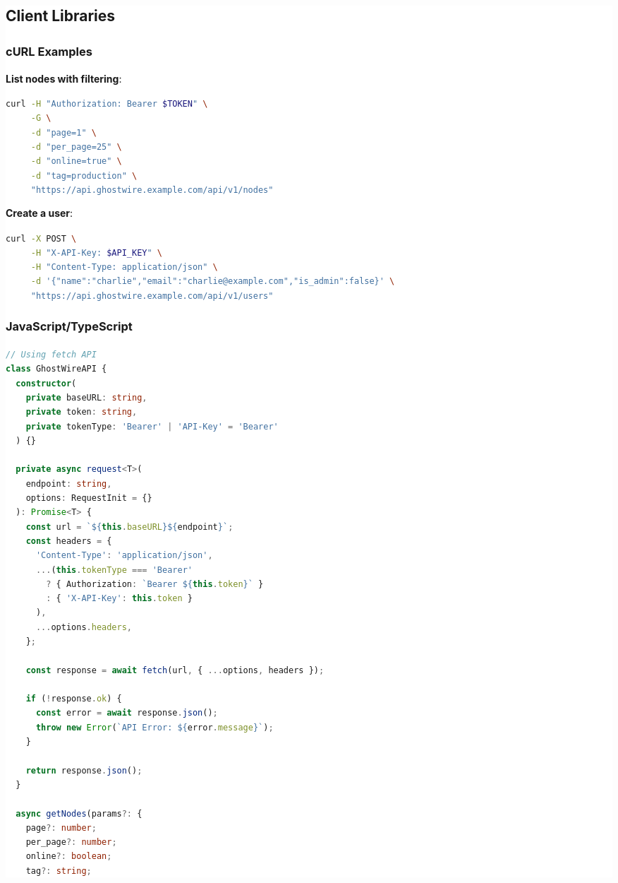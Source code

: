 ## Client Libraries

### cURL Examples

**List nodes with filtering**:
```bash
curl -H "Authorization: Bearer $TOKEN" \
     -G \
     -d "page=1" \
     -d "per_page=25" \
     -d "online=true" \
     -d "tag=production" \
     "https://api.ghostwire.example.com/api/v1/nodes"
```

**Create a user**:
```bash
curl -X POST \
     -H "X-API-Key: $API_KEY" \
     -H "Content-Type: application/json" \
     -d '{"name":"charlie","email":"charlie@example.com","is_admin":false}' \
     "https://api.ghostwire.example.com/api/v1/users"
```

### JavaScript/TypeScript

```typescript
// Using fetch API
class GhostWireAPI {
  constructor(
    private baseURL: string,
    private token: string,
    private tokenType: 'Bearer' | 'API-Key' = 'Bearer'
  ) {}

  private async request<T>(
    endpoint: string,
    options: RequestInit = {}
  ): Promise<T> {
    const url = `${this.baseURL}${endpoint}`;
    const headers = {
      'Content-Type': 'application/json',
      ...(this.tokenType === 'Bearer'
        ? { Authorization: `Bearer ${this.token}` }
        : { 'X-API-Key': this.token }
      ),
      ...options.headers,
    };

    const response = await fetch(url, { ...options, headers });

    if (!response.ok) {
      const error = await response.json();
      throw new Error(`API Error: ${error.message}`);
    }

    return response.json();
  }

  async getNodes(params?: {
    page?: number;
    per_page?: number;
    online?: boolean;
    tag?: string;
```